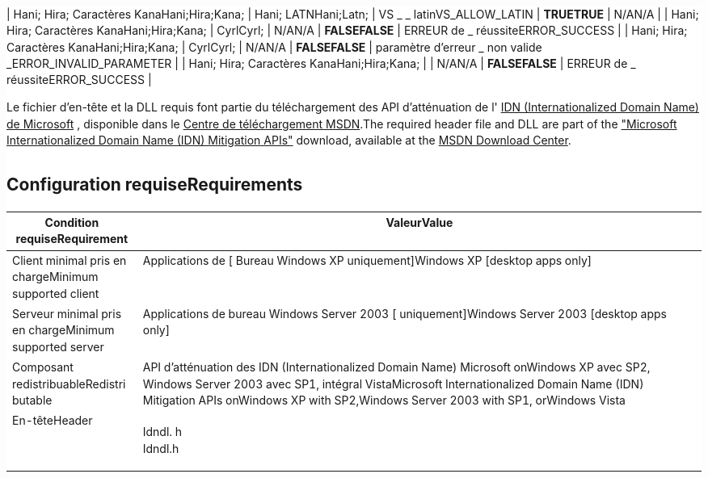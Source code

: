 | <span data-ttu-id="d5b75-162">Hani; Hira; Caractères Kana</span><span class="sxs-lookup"><span data-stu-id="d5b75-162">Hani;Hira;Kana;</span></span> | <span data-ttu-id="d5b75-163">Hani; LATN</span><span class="sxs-lookup"><span data-stu-id="d5b75-163">Hani;Latn;</span></span>    | <span data-ttu-id="d5b75-164">VS \_ \_ latin</span><span class="sxs-lookup"><span data-stu-id="d5b75-164">VS\_ALLOW\_LATIN</span></span> | <span data-ttu-id="d5b75-165">**TRUE**</span><span class="sxs-lookup"><span data-stu-id="d5b75-165">**TRUE**</span></span>     | <span data-ttu-id="d5b75-166">N/A</span><span class="sxs-lookup"><span data-stu-id="d5b75-166">N/A</span></span>                       |
| <span data-ttu-id="d5b75-167">Hani; Hira; Caractères Kana</span><span class="sxs-lookup"><span data-stu-id="d5b75-167">Hani;Hira;Kana;</span></span> | <span data-ttu-id="d5b75-168">Cyrl</span><span class="sxs-lookup"><span data-stu-id="d5b75-168">Cyrl;</span></span>         | <span data-ttu-id="d5b75-169">N/A</span><span class="sxs-lookup"><span data-stu-id="d5b75-169">N/A</span></span>              | <span data-ttu-id="d5b75-170">**FALSE**</span><span class="sxs-lookup"><span data-stu-id="d5b75-170">**FALSE**</span></span>    | <span data-ttu-id="d5b75-171">ERREUR de \_ réussite</span><span class="sxs-lookup"><span data-stu-id="d5b75-171">ERROR\_SUCCESS</span></span>            |
| <span data-ttu-id="d5b75-172">Hani; Hira; Caractères Kana</span><span class="sxs-lookup"><span data-stu-id="d5b75-172">Hani;Hira;Kana;</span></span> | <span data-ttu-id="d5b75-173">Cyrl</span><span class="sxs-lookup"><span data-stu-id="d5b75-173">Cyrl;</span></span>         | <span data-ttu-id="d5b75-174">N/A</span><span class="sxs-lookup"><span data-stu-id="d5b75-174">N/A</span></span>              | <span data-ttu-id="d5b75-175">**FALSE**</span><span class="sxs-lookup"><span data-stu-id="d5b75-175">**FALSE**</span></span>    | <span data-ttu-id="d5b75-176">paramètre d’erreur \_ non valide \_</span><span class="sxs-lookup"><span data-stu-id="d5b75-176">ERROR\_INVALID\_PARAMETER</span></span> |
| <span data-ttu-id="d5b75-177">Hani; Hira; Caractères Kana</span><span class="sxs-lookup"><span data-stu-id="d5b75-177">Hani;Hira;Kana;</span></span> |               | <span data-ttu-id="d5b75-178">N/A</span><span class="sxs-lookup"><span data-stu-id="d5b75-178">N/A</span></span>              | <span data-ttu-id="d5b75-179">**FALSE**</span><span class="sxs-lookup"><span data-stu-id="d5b75-179">**FALSE**</span></span>    | <span data-ttu-id="d5b75-180">ERREUR de \_ réussite</span><span class="sxs-lookup"><span data-stu-id="d5b75-180">ERROR\_SUCCESS</span></span>            |



 

<span data-ttu-id="d5b75-181">Le fichier d’en-tête et la DLL requis font partie du téléchargement des API d’atténuation de l' [IDN (Internationalized Domain Name) de Microsoft](https://www.microsoft.com/downloads/details.aspx?FamilyID=AD6158D7-DDBA-416A-9109-07607425A815&displaylang=en) , disponible dans le [Centre de téléchargement MSDN](https://www.microsoft.com/?ref=go).</span><span class="sxs-lookup"><span data-stu-id="d5b75-181">The required header file and DLL are part of the ["Microsoft Internationalized Domain Name (IDN) Mitigation APIs"](https://www.microsoft.com/downloads/details.aspx?FamilyID=AD6158D7-DDBA-416A-9109-07607425A815&displaylang=en) download, available at the [MSDN Download Center](https://www.microsoft.com/?ref=go).</span></span>

## <a name="requirements"></a><span data-ttu-id="d5b75-182">Configuration requise</span><span class="sxs-lookup"><span data-stu-id="d5b75-182">Requirements</span></span>



| <span data-ttu-id="d5b75-183">Condition requise</span><span class="sxs-lookup"><span data-stu-id="d5b75-183">Requirement</span></span> | <span data-ttu-id="d5b75-184">Valeur</span><span class="sxs-lookup"><span data-stu-id="d5b75-184">Value</span></span> |
|-------------------------------------|----------------------------------------------------------------------------------------------------------------------------------------------|
| <span data-ttu-id="d5b75-185">Client minimal pris en charge</span><span class="sxs-lookup"><span data-stu-id="d5b75-185">Minimum supported client</span></span><br/> | <span data-ttu-id="d5b75-186">Applications de \[ Bureau Windows XP uniquement\]</span><span class="sxs-lookup"><span data-stu-id="d5b75-186">Windows XP \[desktop apps only\]</span></span><br/>                                                                                                  |
| <span data-ttu-id="d5b75-187">Serveur minimal pris en charge</span><span class="sxs-lookup"><span data-stu-id="d5b75-187">Minimum supported server</span></span><br/> | <span data-ttu-id="d5b75-188">Applications de bureau Windows Server 2003 \[ uniquement\]</span><span class="sxs-lookup"><span data-stu-id="d5b75-188">Windows Server 2003 \[desktop apps only\]</span></span><br/>                                                                                         |
| <span data-ttu-id="d5b75-189">Composant redistribuable</span><span class="sxs-lookup"><span data-stu-id="d5b75-189">Redistributable</span></span><br/>          | <span data-ttu-id="d5b75-190">API d’atténuation des IDN (Internationalized Domain Name) Microsoft onWindows XP avec SP2, Windows Server 2003 avec SP1, intégral Vista</span><span class="sxs-lookup"><span data-stu-id="d5b75-190">Microsoft Internationalized Domain Name (IDN) Mitigation APIs onWindows XP with SP2,Windows Server 2003 with SP1, orWindows Vista</span></span><br/> |
| <span data-ttu-id="d5b75-191">En-tête</span><span class="sxs-lookup"><span data-stu-id="d5b75-191">Header</span></span><br/>                   | <dl> <span data-ttu-id="d5b75-192"><dt>Idndl. h</dt></span><span class="sxs-lookup"><span data-stu-id="d5b75-192"><dt>Idndl.h</dt></span></span> </dl>                                                           |